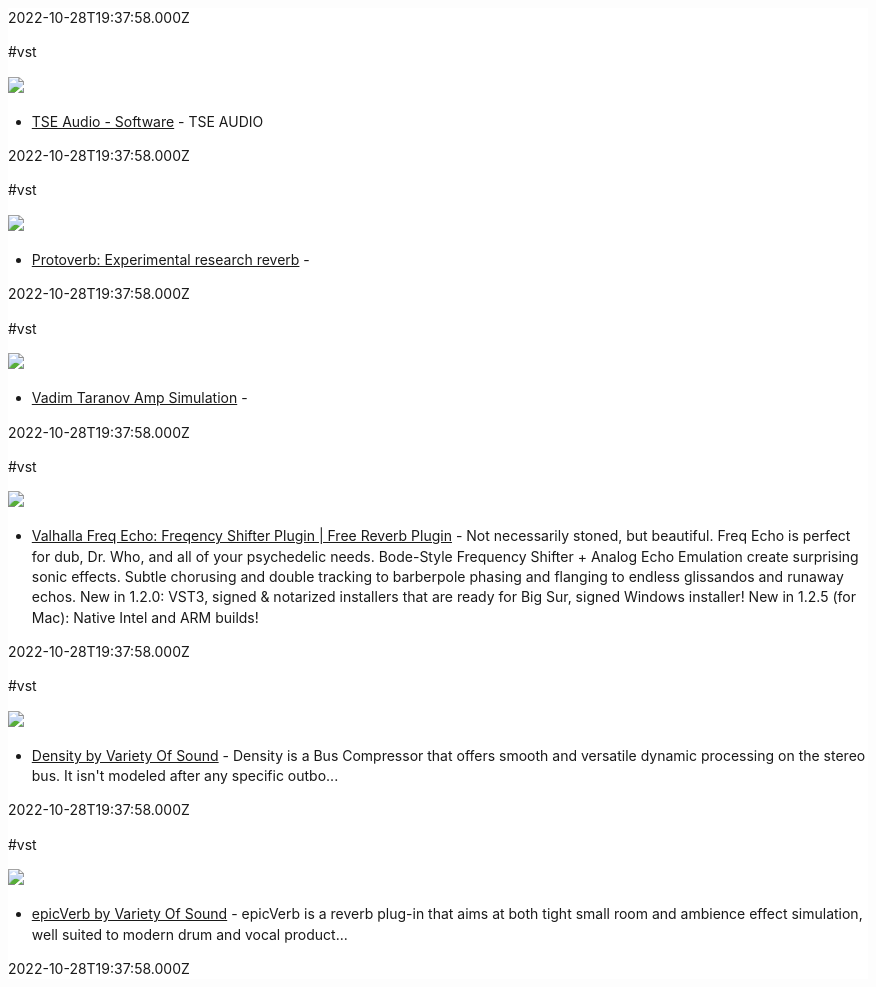 2022-10-28T19:37:58.000Z

#vst

![](https://rdl.ink/render/https%3A%2F%2Fwww.tseaudio.com%2Fsoftware%2Ftse808)

- [TSE Audio - Software](https://www.tseaudio.com/software/tse808) - TSE AUDIO

2022-10-28T19:37:58.000Z

#vst

![](https://u-he.com/products/protoverb/assets/images/uhe-protoverb-splash-photo-studio-setup-1100x350.jpg)

- [Protoverb: Experimental research reverb](https://u-he.com/products/protoverb) - 

2022-10-28T19:37:58.000Z

#vst

![](https://rdl.ink/render/https%3A%2F%2Fpvamps.blogspot.com%2F%3Fm%3D1)

- [Vadim Taranov Amp Simulation](https://pvamps.blogspot.com/?m=1) - 

2022-10-28T19:37:58.000Z

#vst

![](https://val-media-offload.s3.amazonaws.com/wp-content/uploads/2020/06/08074514/freq-echo_1300x540.jpg)

- [Valhalla Freq Echo: Freqency Shifter Plugin | Free Reverb Plugin](https://valhalladsp.com/shop/delay/valhalla-freq-echo) - Not necessarily stoned, but beautiful.  Freq Echo is perfect for dub, Dr. Who, and all of your psychedelic needs.  Bode-Style Frequency Shifter + Analog Echo Emulation create surprising sonic effects. Subtle chorusing and double tracking to barberpole phasing and flanging to endless glissandos and runaway echos.  New in 1.2.0: VST3, signed & notarized installers that are ready for Big Sur, signed Windows installer!  New in 1.2.5 (for Mac): Native Intel and ARM builds!

2022-10-28T19:37:58.000Z

#vst

![](https://static.kvraudio.com/i/b/densitymkiii.jpg)

- [Density by Variety Of Sound](https://www.kvraudio.com/product/density-by-variety-of-sound) - Density is a Bus Compressor that offers smooth and versatile dynamic processing on the stereo bus. It isn't modeled after any specific outbo...

2022-10-28T19:37:58.000Z

#vst

![](https://static.kvraudio.com/i/b/epicverb.jpg)

- [epicVerb by Variety Of Sound](https://www.kvraudio.com/product/epicverb_by_variety_of_sound) - epicVerb is a reverb plug-in that aims at both tight small room and ambience effect simulation, well suited to modern drum and vocal product...

2022-10-28T19:37:58.000Z
